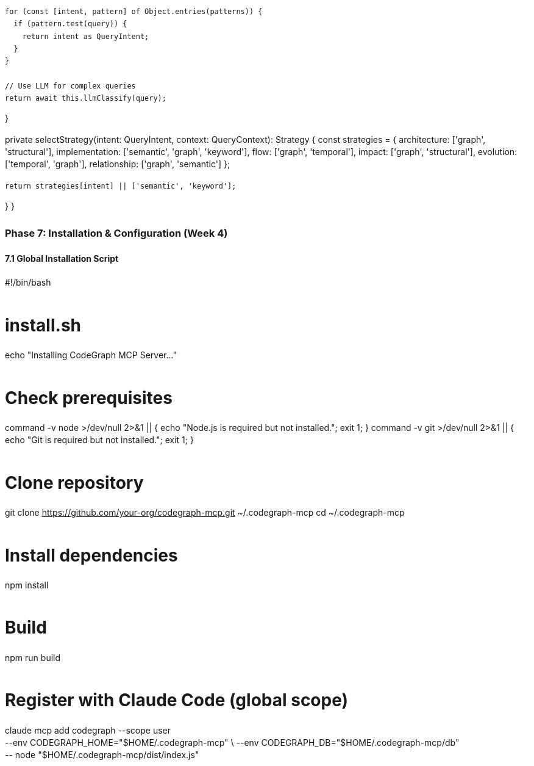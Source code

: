     for (const [intent, pattern] of Object.entries(patterns)) {
      if (pattern.test(query)) {
        return intent as QueryIntent;
      }
    }
    
    // Use LLM for complex queries
    return await this.llmClassify(query);
  }
  
  private selectStrategy(intent: QueryIntent, context: QueryContext): Strategy {
    const strategies = {
      architecture: ['graph', 'structural'],
      implementation: ['semantic', 'graph', 'keyword'],
      flow: ['graph', 'temporal'],
      impact: ['graph', 'structural'],
      evolution: ['temporal', 'graph'],
      relationship: ['graph', 'semantic']
    };
    
    return strategies[intent] || ['semantic', 'keyword'];
  }
}
### Phase 7: Installation & Configuration (Week 4)

#### 7.1 Global Installation Script

#!/bin/bash
# install.sh

echo "Installing CodeGraph MCP Server..."

# Check prerequisites
command -v node >/dev/null 2>&1 || { echo "Node.js is required but not installed."; exit 1; }
command -v git >/dev/null 2>&1 || { echo "Git is required but not installed."; exit 1; }

# Clone repository
git clone https://github.com/your-org/codegraph-mcp.git ~/.codegraph-mcp
cd ~/.codegraph-mcp

# Install dependencies
npm install

# Build
npm run build

# Register with Claude Code (global scope)
claude mcp add codegraph --scope user \
  --env CODEGRAPH_HOME="$HOME/.codegraph-mcp" \
  --env CODEGRAPH_DB="$HOME/.codegraph-mcp/db" \
  -- node "$HOME/.codegraph-mcp/dist/index.js"
